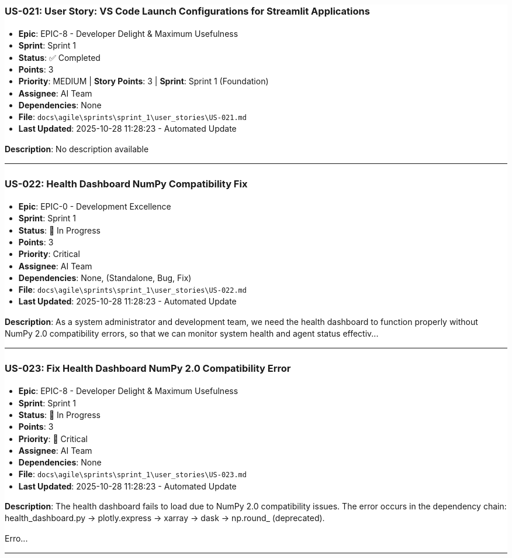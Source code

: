 
### **US-021: User Story: VS Code Launch Configurations for Streamlit Applications**
- **Epic**: EPIC-8 - Developer Delight & Maximum Usefulness
- **Sprint**: Sprint 1
- **Status**: ✅ Completed
- **Points**: 3
- **Priority**: MEDIUM | **Story Points**: 3 | **Sprint**: Sprint 1 (Foundation)
- **Assignee**: AI Team
- **Dependencies**: None
- **File**: `docs\agile\sprints\sprint_1\user_stories\US-021.md`
- **Last Updated**: 2025-10-28 11:28:23 - Automated Update

**Description**: No description available

---

### **US-022: Health Dashboard NumPy Compatibility Fix**
- **Epic**: EPIC-0 - Development Excellence
- **Sprint**: Sprint 1
- **Status**: 🔄 In Progress
- **Points**: 3
- **Priority**: Critical
- **Assignee**: AI Team
- **Dependencies**: None, (Standalone, Bug, Fix)
- **File**: `docs\agile\sprints\sprint_1\user_stories\US-022.md`
- **Last Updated**: 2025-10-28 11:28:23 - Automated Update

**Description**: As a system administrator and development team, we need the health dashboard to function properly without NumPy 2.0 compatibility errors, so that we can monitor system health and agent status effectiv...

---

### **US-023: Fix Health Dashboard NumPy 2.0 Compatibility Error**
- **Epic**: EPIC-8 - Developer Delight & Maximum Usefulness
- **Sprint**: Sprint 1
- **Status**: 🔄 In Progress
- **Points**: 3
- **Priority**: 🔴 Critical
- **Assignee**: AI Team
- **Dependencies**: None
- **File**: `docs\agile\sprints\sprint_1\user_stories\US-023.md`
- **Last Updated**: 2025-10-28 11:28:23 - Automated Update

**Description**: The health dashboard fails to load due to NumPy 2.0 compatibility issues.
The error occurs in the dependency chain: health_dashboard.py → plotly.express → xarray → dask → np.round_ (deprecated).

Erro...

---
